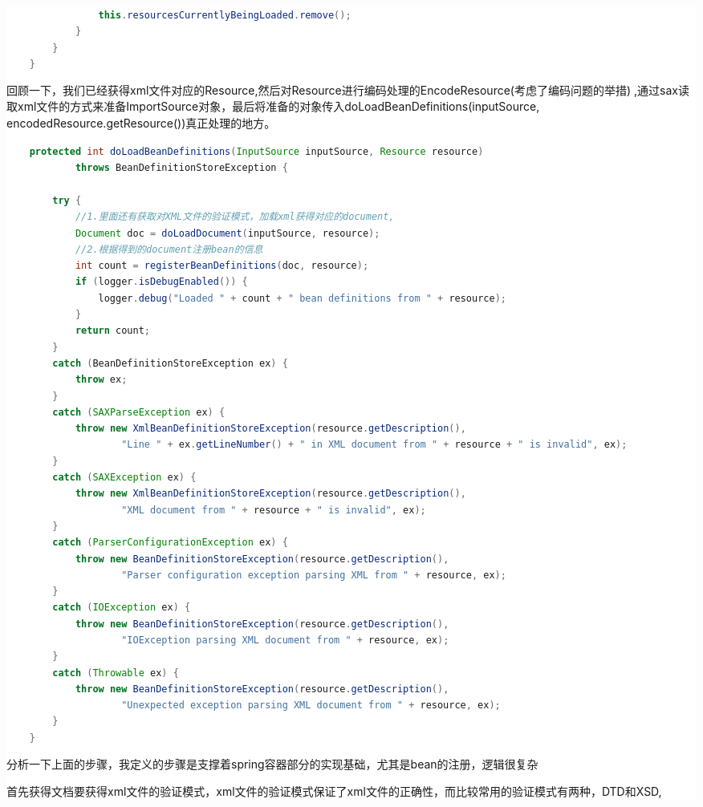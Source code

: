 ```java
				this.resourcesCurrentlyBeingLoaded.remove();
			}
		}
	}
```

回顾一下，我们已经获得xml文件对应的Resource,然后对Resource进行编码处理的EncodeResource(考虑了编码问题的举措) ,通过sax读取xml文件的方式来准备ImportSource对象，最后将准备的对象传入doLoadBeanDefinitions(inputSource, encodedResource.getResource())真正处理的地方。

```java
	protected int doLoadBeanDefinitions(InputSource inputSource, Resource resource)
			throws BeanDefinitionStoreException {

		try {
            //1.里面还有获取对XML文件的验证模式，加载xml获得对应的document,
			Document doc = doLoadDocument(inputSource, resource);
            //2.根据得到的document注册bean的信息
			int count = registerBeanDefinitions(doc, resource);
			if (logger.isDebugEnabled()) {
				logger.debug("Loaded " + count + " bean definitions from " + resource);
			}
			return count;
		}
		catch (BeanDefinitionStoreException ex) {
			throw ex;
		}
		catch (SAXParseException ex) {
			throw new XmlBeanDefinitionStoreException(resource.getDescription(),
					"Line " + ex.getLineNumber() + " in XML document from " + resource + " is invalid", ex);
		}
		catch (SAXException ex) {
			throw new XmlBeanDefinitionStoreException(resource.getDescription(),
					"XML document from " + resource + " is invalid", ex);
		}
		catch (ParserConfigurationException ex) {
			throw new BeanDefinitionStoreException(resource.getDescription(),
					"Parser configuration exception parsing XML from " + resource, ex);
		}
		catch (IOException ex) {
			throw new BeanDefinitionStoreException(resource.getDescription(),
					"IOException parsing XML document from " + resource, ex);
		}
		catch (Throwable ex) {
			throw new BeanDefinitionStoreException(resource.getDescription(),
					"Unexpected exception parsing XML document from " + resource, ex);
		}
	}
```

分析一下上面的步骤，我定义的步骤是支撑着spring容器部分的实现基础，尤其是bean的注册，逻辑很复杂

首先获得文档要获得xml文件的验证模式，xml文件的验证模式保证了xml文件的正确性，而比较常用的验证模式有两种，DTD和XSD,

